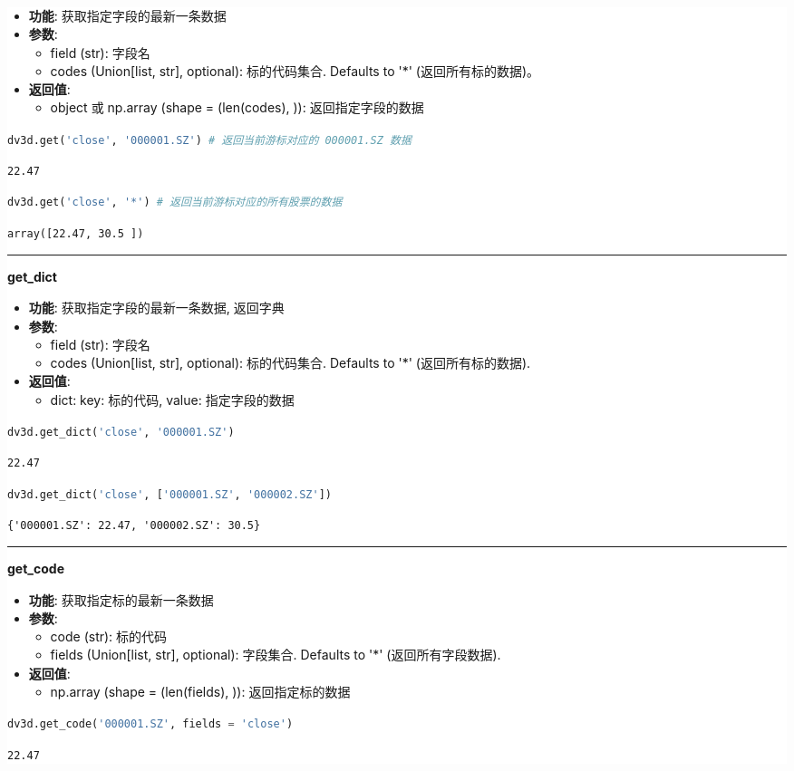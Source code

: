   - <b>功能</b>: 获取指定字段的最新一条数据
  - <b>参数</b>:
    - field (str): 字段名
    - codes (Union[list, str], optional): 标的代码集合. Defaults to '*' (返回所有标的数据)。
  - <b>返回值</b>: 
    - object 或 np.array (shape = (len(codes), )): 返回指定字段的数据 

```python
dv3d.get('close', '000001.SZ') # 返回当前游标对应的 000001.SZ 数据
```
```text
22.47
```

```python
dv3d.get('close', '*') # 返回当前游标对应的所有股票的数据
```
```text
array([22.47, 30.5 ])
```

---

<b> get_dict </b>
  - <b>功能</b>: 获取指定字段的最新一条数据, 返回字典
  - <b>参数</b>:
    - field (str): 字段名
    - codes (Union[list, str], optional): 标的代码集合. Defaults to '*' (返回所有标的数据).
  - <b>返回值</b>: 
    - dict: key: 标的代码, value: 指定字段的数据

```python
dv3d.get_dict('close', '000001.SZ')
```
```text
22.47
```

```python
dv3d.get_dict('close', ['000001.SZ', '000002.SZ'])
```
```text
{'000001.SZ': 22.47, '000002.SZ': 30.5}
```

---

<b> get_code </b>
  - <b>功能</b>: 获取指定标的最新一条数据
  - <b>参数</b>:
    - code (str): 标的代码
    - fields (Union[list, str], optional): 字段集合. Defaults to '*' (返回所有字段数据).
  - <b>返回值</b>: 
    - np.array (shape = (len(fields), )): 返回指定标的数据

```python
dv3d.get_code('000001.SZ', fields = 'close')
```
```text
22.47
```
